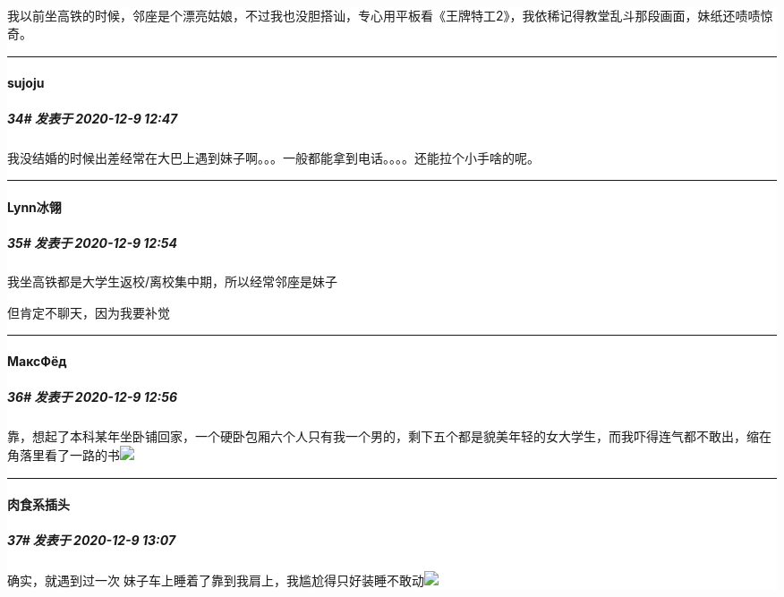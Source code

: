 

我以前坐高铁的时候，邻座是个漂亮姑娘，不过我也没胆搭讪，专心用平板看《王牌特工2》，我依稀记得教堂乱斗那段画面，妹纸还啧啧惊奇。







*****

####  sujoju  
##### 34#       发表于 2020-12-9 12:47




我没结婚的时候出差经常在大巴上遇到妹子啊。。。一般都能拿到电话。。。。还能拉个小手啥的呢。







*****

####  Lynn冰翎  
##### 35#       发表于 2020-12-9 12:54




我坐高铁都是大学生返校/离校集中期，所以经常邻座是妹子

但肯定不聊天，因为我要补觉







*****

####  МаксФёд  
##### 36#       发表于 2020-12-9 12:56




靠，想起了本科某年坐卧铺回家，一个硬卧包厢六个人只有我一个男的，剩下五个都是貌美年轻的女大学生，而我吓得连气都不敢出，缩在角落里看了一路的书<img src="https://static.saraba1st.com/image/smiley/face2017/001.png" referrerpolicy="no-referrer">







*****

####  肉食系插头  
##### 37#       发表于 2020-12-9 13:07




确实，就遇到过一次
妹子车上睡着了靠到我肩上，我尴尬得只好装睡不敢动<img src="https://static.saraba1st.com/image/smiley/face2017/002.png" referrerpolicy="no-referrer">
